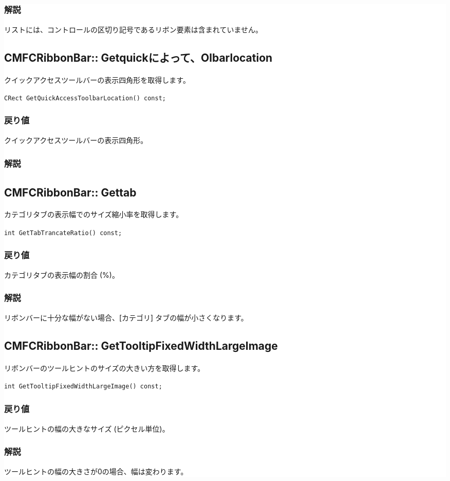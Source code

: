 ### <a name="remarks"></a>解説

リストには、コントロールの区切り記号であるリボン要素は含まれていません。

## <a name="cmfcribbonbargetquickaccesstoolbarlocation"></a><a name="getquickaccesstoolbarlocation"></a> CMFCRibbonBar:: Getquickによって、Olbarlocation

クイックアクセスツールバーの表示四角形を取得します。

```
CRect GetQuickAccessToolbarLocation() const;
```

### <a name="return-value"></a>戻り値

クイックアクセスツールバーの表示四角形。

### <a name="remarks"></a>解説

## <a name="cmfcribbonbargettabtrancateratio"></a><a name="gettabtrancateratio"></a> CMFCRibbonBar:: Gettab

カテゴリタブの表示幅でのサイズ縮小率を取得します。

```
int GetTabTrancateRatio() const;
```

### <a name="return-value"></a>戻り値

カテゴリタブの表示幅の割合 (%)。

### <a name="remarks"></a>解説

リボンバーに十分な幅がない場合、[カテゴリ] タブの幅が小さくなります。

## <a name="cmfcribbonbargettooltipfixedwidthlargeimage"></a><a name="gettooltipfixedwidthlargeimage"></a> CMFCRibbonBar:: GetTooltipFixedWidthLargeImage

リボンバーのツールヒントのサイズの大きい方を取得します。

```
int GetTooltipFixedWidthLargeImage() const;
```

### <a name="return-value"></a>戻り値

ツールヒントの幅の大きなサイズ (ピクセル単位)。

### <a name="remarks"></a>解説

ツールヒントの幅の大きさが0の場合、幅は変わります。
